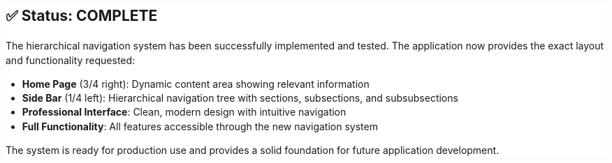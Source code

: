 
## ✅ Status: **COMPLETE**

The hierarchical navigation system has been successfully implemented and tested. The application now provides the exact layout and functionality requested:

- **Home Page** (3/4 right): Dynamic content area showing relevant information
- **Side Bar** (1/4 left): Hierarchical navigation tree with sections, subsections, and subsubsections
- **Professional Interface**: Clean, modern design with intuitive navigation
- **Full Functionality**: All features accessible through the new navigation system

The system is ready for production use and provides a solid foundation for future application development.
